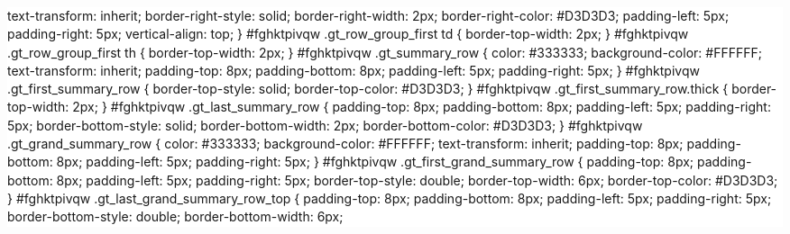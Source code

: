   text-transform: inherit;
  border-right-style: solid;
  border-right-width: 2px;
  border-right-color: #D3D3D3;
  padding-left: 5px;
  padding-right: 5px;
  vertical-align: top;
}
&#10;#fghktpivqw .gt_row_group_first td {
  border-top-width: 2px;
}
&#10;#fghktpivqw .gt_row_group_first th {
  border-top-width: 2px;
}
&#10;#fghktpivqw .gt_summary_row {
  color: #333333;
  background-color: #FFFFFF;
  text-transform: inherit;
  padding-top: 8px;
  padding-bottom: 8px;
  padding-left: 5px;
  padding-right: 5px;
}
&#10;#fghktpivqw .gt_first_summary_row {
  border-top-style: solid;
  border-top-color: #D3D3D3;
}
&#10;#fghktpivqw .gt_first_summary_row.thick {
  border-top-width: 2px;
}
&#10;#fghktpivqw .gt_last_summary_row {
  padding-top: 8px;
  padding-bottom: 8px;
  padding-left: 5px;
  padding-right: 5px;
  border-bottom-style: solid;
  border-bottom-width: 2px;
  border-bottom-color: #D3D3D3;
}
&#10;#fghktpivqw .gt_grand_summary_row {
  color: #333333;
  background-color: #FFFFFF;
  text-transform: inherit;
  padding-top: 8px;
  padding-bottom: 8px;
  padding-left: 5px;
  padding-right: 5px;
}
&#10;#fghktpivqw .gt_first_grand_summary_row {
  padding-top: 8px;
  padding-bottom: 8px;
  padding-left: 5px;
  padding-right: 5px;
  border-top-style: double;
  border-top-width: 6px;
  border-top-color: #D3D3D3;
}
&#10;#fghktpivqw .gt_last_grand_summary_row_top {
  padding-top: 8px;
  padding-bottom: 8px;
  padding-left: 5px;
  padding-right: 5px;
  border-bottom-style: double;
  border-bottom-width: 6px;
